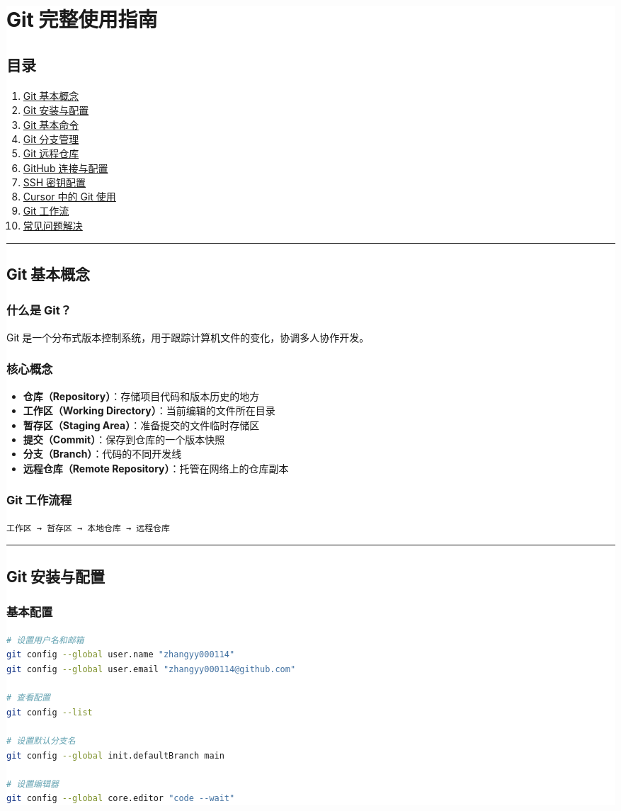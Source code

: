 # Git 完整使用指南

## 目录
1. [Git 基本概念](#git-基本概念)
2. [Git 安装与配置](#git-安装与配置)
3. [Git 基本命令](#git-基本命令)
4. [Git 分支管理](#git-分支管理)
5. [Git 远程仓库](#git-远程仓库)
6. [GitHub 连接与配置](#github-连接与配置)
7. [SSH 密钥配置](#ssh-密钥配置)
8. [Cursor 中的 Git 使用](#cursor-中的-git-使用)
9. [Git 工作流](#git-工作流)
10. [常见问题解决](#常见问题解决)

---

## Git 基本概念

### 什么是 Git？
Git 是一个分布式版本控制系统，用于跟踪计算机文件的变化，协调多人协作开发。

### 核心概念
- **仓库（Repository）**：存储项目代码和版本历史的地方
- **工作区（Working Directory）**：当前编辑的文件所在目录
- **暂存区（Staging Area）**：准备提交的文件临时存储区
- **提交（Commit）**：保存到仓库的一个版本快照
- **分支（Branch）**：代码的不同开发线
- **远程仓库（Remote Repository）**：托管在网络上的仓库副本

### Git 工作流程
```
工作区 → 暂存区 → 本地仓库 → 远程仓库
```

---

## Git 安装与配置

### 基本配置
```bash
# 设置用户名和邮箱
git config --global user.name "zhangyy000114"
git config --global user.email "zhangyy000114@github.com"

# 查看配置
git config --list

# 设置默认分支名
git config --global init.defaultBranch main

# 设置编辑器
git config --global core.editor "code --wait"
```
